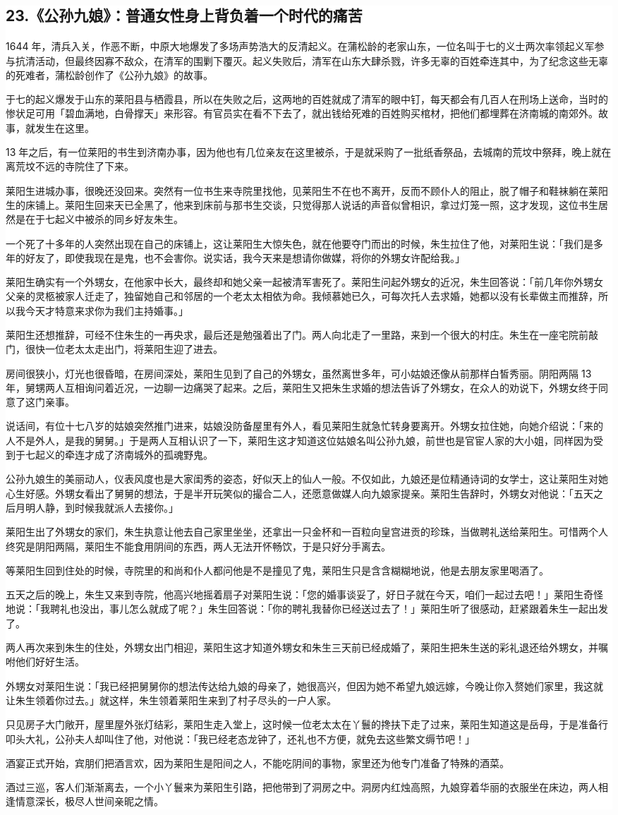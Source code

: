 ## 23.《公孙九娘》：普通女性身上背负着一个时代的痛苦
1644 年，清兵入关，作恶不断，中原大地爆发了多场声势浩大的反清起义。在蒲松龄的老家山东，一位名叫于七的义士两次率领起义军参与抗清活动，但最终因寡不敌众，在清军的围剿下覆灭。起义失败后，清军在山东大肆杀戮，许多无辜的百姓牵连其中，为了纪念这些无辜的死难者，蒲松龄创作了《公孙九娘》的故事。


于七的起义爆发于山东的莱阳县与栖霞县，所以在失败之后，这两地的百姓就成了清军的眼中钉，每天都会有几百人在刑场上送命，当时的惨状足可用「碧血满地，白骨撑天」来形容。有官员实在看不下去了，就出钱给死难的百姓购买棺材，把他们都埋葬在济南城的南郊外。故事，就发生在这里。


13 年之后，有一位莱阳的书生到济南办事，因为他也有几位亲友在这里被杀，于是就采购了一批纸香祭品，去城南的荒坟中祭拜，晚上就在离荒坟不远的寺院住了下来。


莱阳生进城办事，很晚还没回来。突然有一位书生来寺院里找他，见莱阳生不在也不离开，反而不顾仆人的阻止，脱了帽子和鞋袜躺在莱阳生的床铺上。莱阳生回来天已全黑了，他来到床前与那书生交谈，只觉得那人说话的声音似曾相识，拿过灯笼一照，这才发现，这位书生居然是在于七起义中被杀的同乡好友朱生。


一个死了十多年的人突然出现在自己的床铺上，这让莱阳生大惊失色，就在他要夺门而出的时候，朱生拉住了他，对莱阳生说：「我们是多年的好友了，即使我现在是鬼，也不会害你。说实话，我今天来是想请你做媒，将你的外甥女许配给我。」


莱阳生确实有一个外甥女，在他家中长大，最终却和她父亲一起被清军害死了。莱阳生问起外甥女的近况，朱生回答说：「前几年你外甥女父亲的灵柩被家人迁走了，独留她自己和邻居的一个老太太相依为命。我倾慕她已久，可每次托人去求婚，她都以没有长辈做主而推辞，所以我今天才特意来求你为我们主持婚事。」


莱阳生还想推辞，可经不住朱生的一再央求，最后还是勉强着出了门。两人向北走了一里路，来到一个很大的村庄。朱生在一座宅院前敲门，很快一位老太太走出门，将莱阳生迎了进去。


房间很狭小，灯光也很昏暗，在房间深处，莱阳生见到了自己的外甥女，虽然离世多年，可小姑娘还像从前那样白皙秀丽。阴阳两隔 13 年，舅甥两人互相询问着近况，一边聊一边痛哭了起来。之后，莱阳生又把朱生求婚的想法告诉了外甥女，在众人的劝说下，外甥女终于同意了这门亲事。


说话间，有位十七八岁的姑娘突然推门进来，姑娘没防备屋里有外人，看见莱阳生就急忙转身要离开。外甥女拉住她，向她介绍说：「来的人不是外人，是我的舅舅。」于是两人互相认识了一下，莱阳生这才知道这位姑娘名叫公孙九娘，前世也是官宦人家的大小姐，同样因为受到于七起义的牵连才成了济南城外的孤魂野鬼。


公孙九娘生的美丽动人，仪表风度也是大家闺秀的姿态，好似天上的仙人一般。不仅如此，九娘还是位精通诗词的女学士，这让莱阳生对她心生好感。外甥女看出了舅舅的想法，于是半开玩笑似的撮合二人，还愿意做媒人向九娘家提亲。莱阳生告辞时，外甥女对他说：「五天之后月明人静，到时候我就派人去接你。」


莱阳生出了外甥女的家们，朱生执意让他去自己家里坐坐，还拿出一只金杯和一百粒向皇宫进贡的珍珠，当做聘礼送给莱阳生。可惜两个人终究是阴阳两隔，莱阳生不能食用阴间的东西，两人无法开怀畅饮，于是只好分手离去。


等莱阳生回到住处的时候，寺院里的和尚和仆人都问他是不是撞见了鬼，莱阳生只是含含糊糊地说，他是去朋友家里喝酒了。


五天之后的晚上，朱生又来到寺院，他高兴地摇着扇子对莱阳生说：「您的婚事谈妥了，好日子就在今天，咱们一起过去吧！」莱阳生奇怪地说：「我聘礼也没出，事儿怎么就成了呢？」朱生回答说：「你的聘礼我替你已经送过去了！」莱阳生听了很感动，赶紧跟着朱生一起出发了。


两人再次来到朱生的住处，外甥女出门相迎，莱阳生这才知道外甥女和朱生三天前已经成婚了，莱阳生把朱生送的彩礼退还给外甥女，并嘱咐他们好好生活。


外甥女对莱阳生说：「我已经把舅舅你的想法传达给九娘的母亲了，她很高兴，但因为她不希望九娘远嫁，今晚让你入赘她们家里，我这就让朱生领着你过去。」就这样，朱生领着莱阳生来到了村子尽头的一户人家。


只见房子大门敞开，屋里屋外张灯结彩，莱阳生走入堂上，这时候一位老太太在丫鬟的搀扶下走了过来，莱阳生知道这是岳母，于是准备行叩头大礼，公孙夫人却叫住了他，对他说：「我已经老态龙钟了，还礼也不方便，就免去这些繁文缛节吧！」


酒宴正式开始，宾朋们把酒言欢，因为莱阳生是阳间之人，不能吃阴间的事物，家里还为他专门准备了特殊的酒菜。


酒过三巡，客人们渐渐离去，一个小丫鬟来为莱阳生引路，把他带到了洞房之中。洞房内红烛高照，九娘穿着华丽的衣服坐在床边，两人相逢情意深长，极尽人世间亲昵之情。

